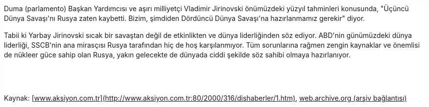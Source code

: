   Duma (parlamento) Başkan Yardımcısı ve aşırı milliyetçi Vladimir Jirinovski önümüzdeki yüzyıl tahminleri konusunda, "Üçüncü Dünya Savaşı'nı Rusya zaten kaybetti. Bizim, şimdiden Dördüncü Dünya Savaşı'na hazırlanmamız gerekir" diyor.
 </p>
 <p class="metin">
  Tabii ki Yarbay Jirinovski sıcak bir savaştan değil de etkinlikten ve dünya liderliğinden söz ediyor. ABD'nin günümüzdeki dünya liderliği, SSCB'nin ana mirasçısı Rusya tarafından hiç de hoş karşılanmıyor. Tüm sorunlarına rağmen zengin kaynaklar ve önemlisi de nükleer güce sahip olan Rusya, yakın gelecekte de dünyada ciddi şekilde söz sahibi olmaya hazırlanıyor.
 </p>
 <p class="metin">
 </p>
 <br/>
 <br/>
</div>

Kaynak: [www.aksiyon.com.tr](http://www.aksiyon.com.tr:80/2000/316/dishaberler/1.htm), [web.archive.org (arşiv bağlantısı)](http://web.archive.org/web/20020111082337/http://www.aksiyon.com.tr:80/2000/316/dishaberler/1.htm)
